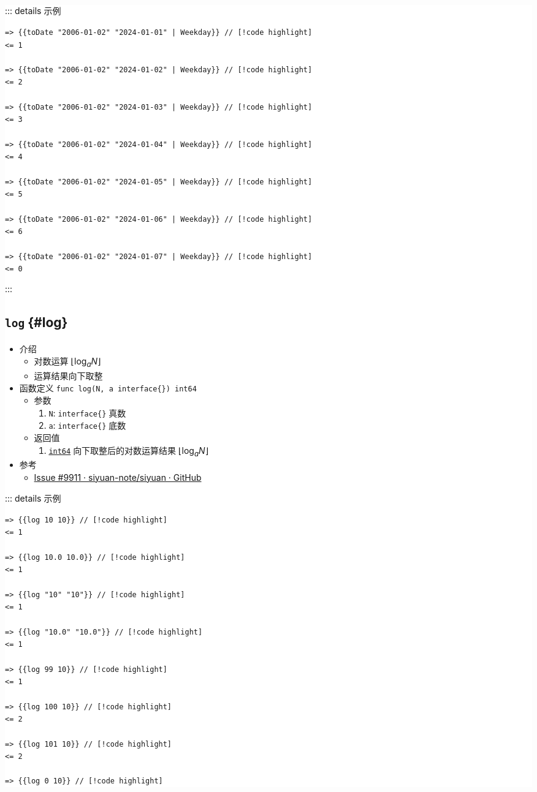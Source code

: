 ::: details 示例

```text:no-line-numbers
=> {{toDate "2006-01-02" "2024-01-01" | Weekday}} // [!code highlight]
<= 1

=> {{toDate "2006-01-02" "2024-01-02" | Weekday}} // [!code highlight]
<= 2

=> {{toDate "2006-01-02" "2024-01-03" | Weekday}} // [!code highlight]
<= 3

=> {{toDate "2006-01-02" "2024-01-04" | Weekday}} // [!code highlight]
<= 4

=> {{toDate "2006-01-02" "2024-01-05" | Weekday}} // [!code highlight]
<= 5

=> {{toDate "2006-01-02" "2024-01-06" | Weekday}} // [!code highlight]
<= 6

=> {{toDate "2006-01-02" "2024-01-07" | Weekday}} // [!code highlight]
<= 0
```

:::

## `log` <Badge type="tip" text="^2.11.3" /> {#log}

- 介绍
  - 对数运算 $\lfloor \log_a N \rfloor$
  - 运算结果向下取整
- 函数定义 `func log(N, a interface{}) int64`
  - 参数
    1. `N`: `interface{}` 真数
    2. `a`: `interface{}` 底数
  - 返回值
    1. [`int64`](https://pkg.go.dev/builtin#int64) 向下取整后的对数运算结果 $\lfloor \log_a N \rfloor$
- 参考
  - [Issue #9911 · siyuan-note/siyuan · GitHub](https://github.com/siyuan-note/siyuan/issues/9911)

::: details 示例

```text:no-line-numbers
=> {{log 10 10}} // [!code highlight]
<= 1

=> {{log 10.0 10.0}} // [!code highlight]
<= 1

=> {{log "10" "10"}} // [!code highlight]
<= 1

=> {{log "10.0" "10.0"}} // [!code highlight]
<= 1

=> {{log 99 10}} // [!code highlight]
<= 1

=> {{log 100 10}} // [!code highlight]
<= 2

=> {{log 101 10}} // [!code highlight]
<= 2

=> {{log 0 10}} // [!code highlight]
```